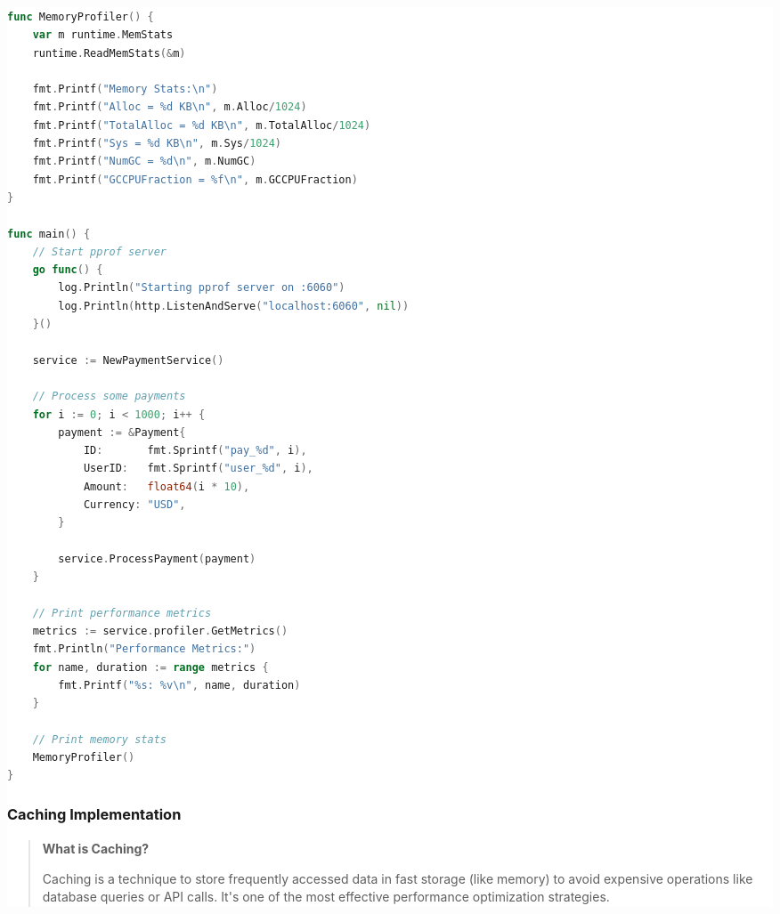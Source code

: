 ```go
func MemoryProfiler() {
    var m runtime.MemStats
    runtime.ReadMemStats(&m)
    
    fmt.Printf("Memory Stats:\n")
    fmt.Printf("Alloc = %d KB\n", m.Alloc/1024)
    fmt.Printf("TotalAlloc = %d KB\n", m.TotalAlloc/1024)
    fmt.Printf("Sys = %d KB\n", m.Sys/1024)
    fmt.Printf("NumGC = %d\n", m.NumGC)
    fmt.Printf("GCCPUFraction = %f\n", m.GCCPUFraction)
}

func main() {
    // Start pprof server
    go func() {
        log.Println("Starting pprof server on :6060")
        log.Println(http.ListenAndServe("localhost:6060", nil))
    }()
    
    service := NewPaymentService()
    
    // Process some payments
    for i := 0; i < 1000; i++ {
        payment := &Payment{
            ID:       fmt.Sprintf("pay_%d", i),
            UserID:   fmt.Sprintf("user_%d", i),
            Amount:   float64(i * 10),
            Currency: "USD",
        }
        
        service.ProcessPayment(payment)
    }
    
    // Print performance metrics
    metrics := service.profiler.GetMetrics()
    fmt.Println("Performance Metrics:")
    for name, duration := range metrics {
        fmt.Printf("%s: %v\n", name, duration)
    }
    
    // Print memory stats
    MemoryProfiler()
}
```

### **Caching Implementation**

> **What is Caching?**
> 
> Caching is a technique to store frequently accessed data in fast storage (like memory) to avoid expensive operations like database queries or API calls. It's one of the most effective performance optimization strategies.
